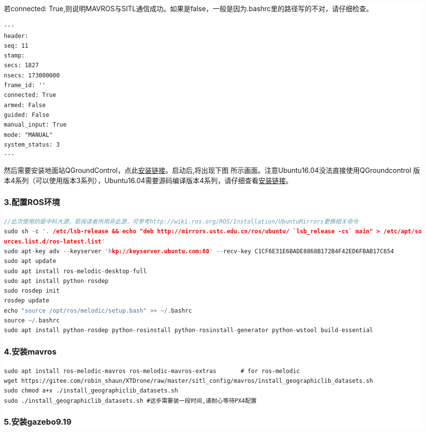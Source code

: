 若connected: True,则说明MAVROS与SITL通信成功。如果是false，一般是因为.bashrc里的路径写的不对，请仔细检查。

```
---
header:
seq: 11
stamp:
secs: 1827
nsecs: 173000000
frame_id: ''
connected: True
armed: False
guided: False
manual_input: True
mode: "MANUAL"
system_status: 3
---
```

然后需要安装地面站QGroundControl，点此[安装链接](https://docs.qgroundcontrol.com/en/getting_started/download_and_install.html)。启动后,将出现下图 所示画面。注意Ubuntu16.04没法直接使用QGroundcontrol 版本4系列（可以使用版本3系列），Ubuntu16.04需要源码编译版本4系列，请仔细查看[安装链接](https://docs.qgroundcontrol.com/en/getting_started/download_and_install.html)。

### 3.配置ROS环境

```C++
//此次使用的是中科大源，若阅读者所用非此源，可参考http://wiki.ros.org/ROS/Installation/UbuntuMirrors更换相关命令
sudo sh -c '. /etc/lsb-release && echo "deb http://mirrors.ustc.edu.cn/ros/ubuntu/ `lsb_release -cs` main" > /etc/apt/sources.list.d/ros-latest.list'
sudo apt-key adv --keyserver 'hkp://keyserver.ubuntu.com:80' --recv-key C1CF6E31E6BADE8868B172B4F42ED6FBAB17C654
sudo apt update
sudo apt install ros-melodic-desktop-full
sudo apt install python-rosdep
sudo rosdep init
rosdep update
echo "source /opt/ros/melodic/setup.bash" >> ~/.bashrc
source ~/.bashrc
sudo apt install python-rosdep python-rosinstall python-rosinstall-generator python-wstool build-essential
```

### 4.安装mavros

```
sudo apt install ros-melodic-mavros ros-melodic-mavros-extras 		# for ros-melodic 
wget https://gitee.com/robin_shaun/XTDrone/raw/master/sitl_config/mavros/install_geographiclib_datasets.sh
sudo chmod a+x ./install_geographiclib_datasets.sh
sudo ./install_geographiclib_datasets.sh #这步需要装一段时间,请耐心等待PX4配置
```

### 5.安装gazebo9.19
